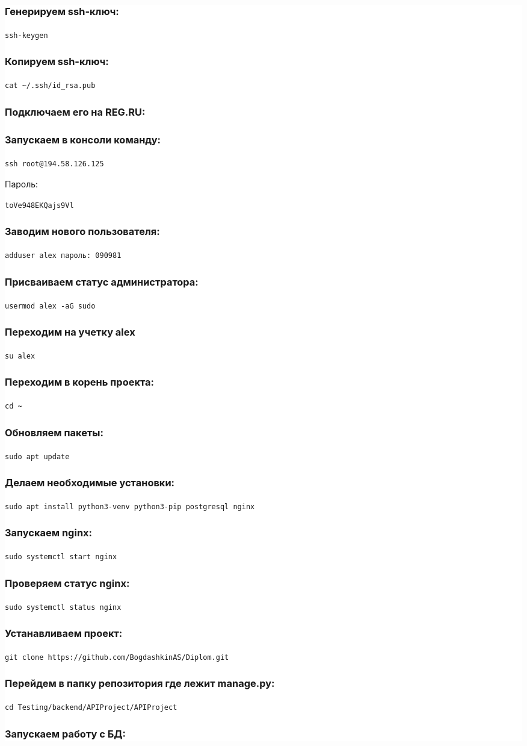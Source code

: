 ### Генерируем ssh-ключ:
```
ssh-keygen
```
### Копируем ssh-ключ:
```
cat ~/.ssh/id_rsa.pub
```
### Подключаем его на REG.RU:

### Запускаем в консоли команду:
```
ssh root@194.58.126.125
```
Пароль:
```
toVe948EKQajs9Vl
```
### Заводим нового пользователя:
```
adduser alex пароль: 090981
```
### Присваиваем статус администратора:
```
usermod alex -aG sudo
```
### Переходим на учетку alex
```
su alex
```
### Переходим в корень проекта:
```
cd ~
```
### Обновляем пакеты:
```
sudo apt update
```
### Делаем необходимые установки:
```
sudo apt install python3-venv python3-pip postgresql nginx
```
### Запускаем nginx:
```
sudo systemctl start nginx
```
### Проверяем статус nginx:
```
sudo systemctl status nginx
```
### Устанавливаем проект:
```
git clone https://github.com/BogdashkinAS/Diplom.git
```
### Перейдем в папку репозитория где лежит manage.py:
```
cd Testing/backend/APIProject/APIProject
```
### Запускаем работу с БД: